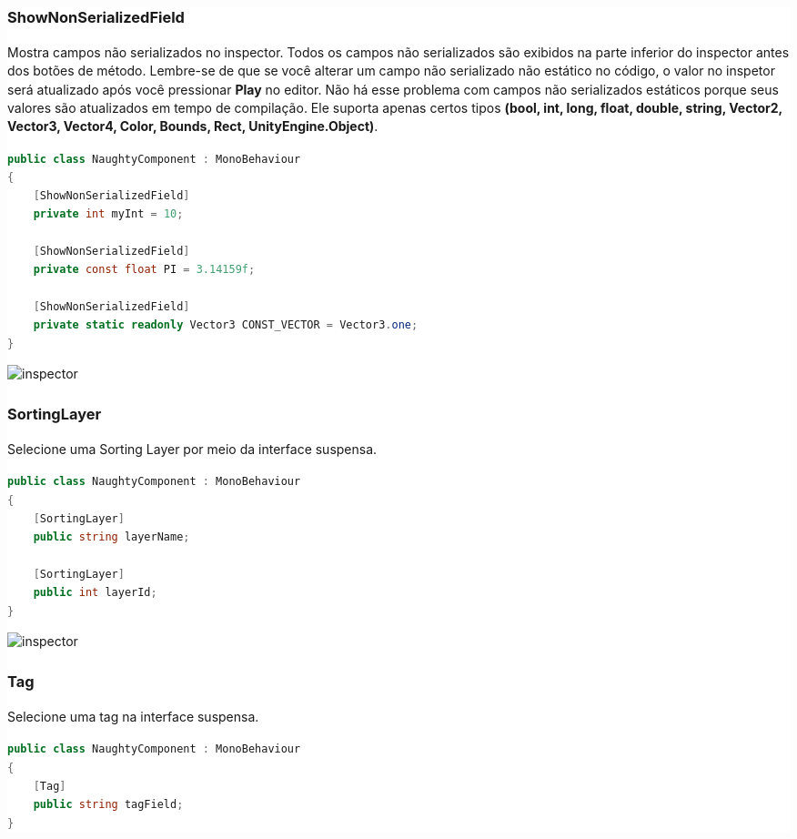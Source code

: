 ### ShowNonSerializedField
Mostra campos não serializados no inspector.
Todos os campos não serializados são exibidos na parte inferior do inspector antes dos botões de método.
Lembre-se de que se você alterar um campo não serializado não estático no código, o valor no inspetor será atualizado após você pressionar **Play** no editor.
Não há esse problema com campos não serializados estáticos porque seus valores são atualizados em tempo de compilação.
Ele suporta apenas certos tipos **(bool, int, long, float, double, string, Vector2, Vector3, Vector4, Color, Bounds, Rect, UnityEngine.Object)**.

```csharp
public class NaughtyComponent : MonoBehaviour
{
	[ShowNonSerializedField]
	private int myInt = 10;

	[ShowNonSerializedField]
	private const float PI = 3.14159f;

	[ShowNonSerializedField]
	private static readonly Vector3 CONST_VECTOR = Vector3.one;
}
```

![inspector](Runtime/Documentation~/ShowNonSerializedField_Inspector.png)

### SortingLayer
Selecione uma Sorting Layer por meio da interface suspensa.

```csharp
public class NaughtyComponent : MonoBehaviour
{
	[SortingLayer]
	public string layerName;

	[SortingLayer]
	public int layerId;
}
```

![inspector](Runtime/Documentation~/SortingLayer_Inspector.png)

### Tag
Selecione uma tag na interface suspensa.

```csharp
public class NaughtyComponent : MonoBehaviour
{
	[Tag]
	public string tagField;
}
```
